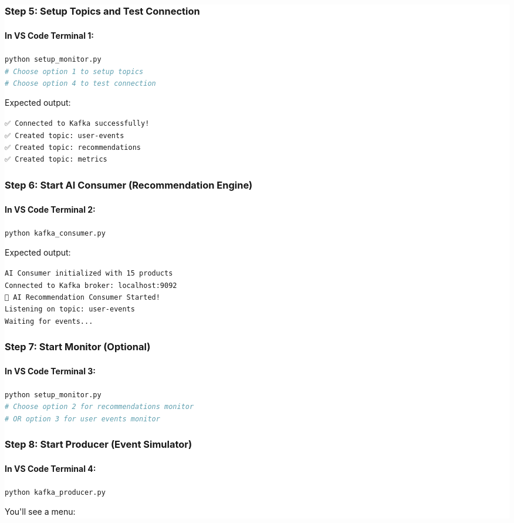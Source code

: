 ### Step 5: Setup Topics and Test Connection

#### In VS Code Terminal 1:

```bash
python setup_monitor.py
# Choose option 1 to setup topics
# Choose option 4 to test connection
```

Expected output:

```
✅ Connected to Kafka successfully!
✅ Created topic: user-events
✅ Created topic: recommendations  
✅ Created topic: metrics
```

### Step 6: Start AI Consumer (Recommendation Engine)

#### In VS Code Terminal 2:

```bash
python kafka_consumer.py
```

Expected output:

```
AI Consumer initialized with 15 products
Connected to Kafka broker: localhost:9092
🚀 AI Recommendation Consumer Started!
Listening on topic: user-events
Waiting for events...
```

### Step 7: Start Monitor (Optional)

#### In VS Code Terminal 3:

```bash
python setup_monitor.py
# Choose option 2 for recommendations monitor
# OR option 3 for user events monitor
```

### Step 8: Start Producer (Event Simulator)

#### In VS Code Terminal 4:

```bash
python kafka_producer.py
```

You'll see a menu:
